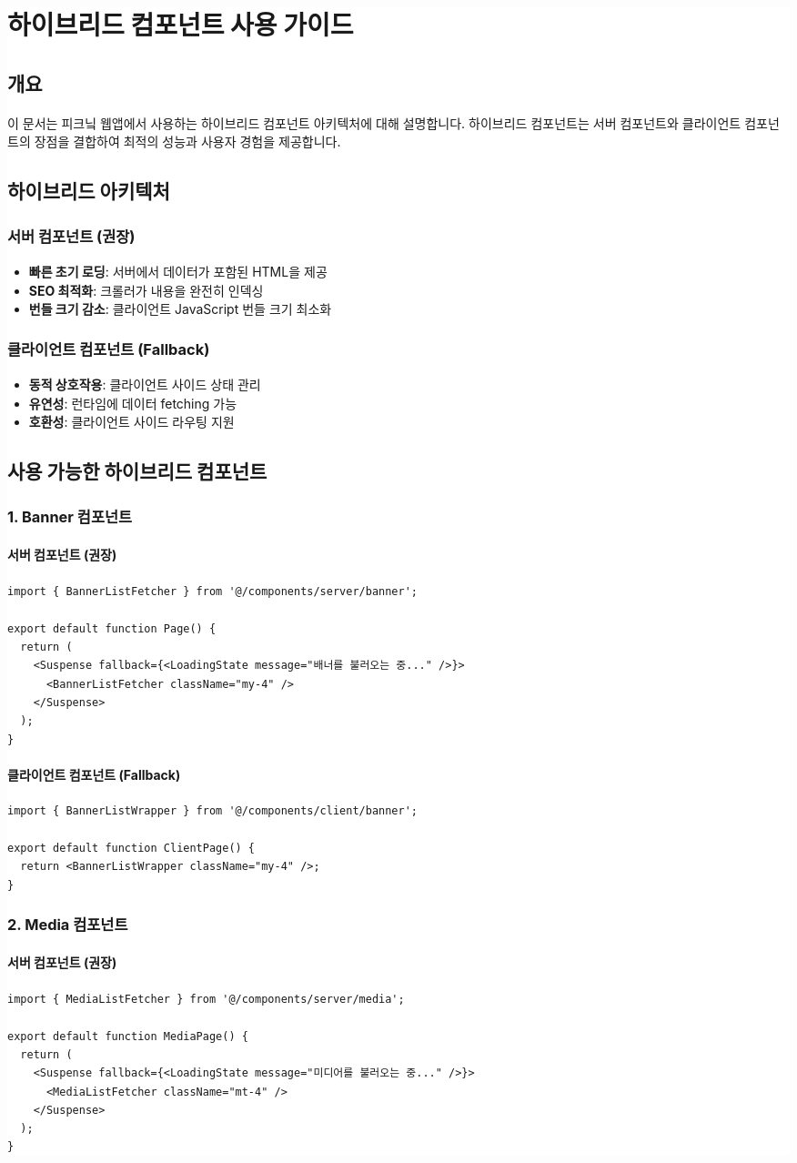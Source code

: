 # 하이브리드 컴포넌트 사용 가이드

## 개요

이 문서는 피크닠 웹앱에서 사용하는 하이브리드 컴포넌트 아키텍처에 대해 설명합니다. 하이브리드 컴포넌트는 서버 컴포넌트와 클라이언트 컴포넌트의 장점을 결합하여 최적의 성능과 사용자 경험을 제공합니다.

## 하이브리드 아키텍처

### 서버 컴포넌트 (권장)
- **빠른 초기 로딩**: 서버에서 데이터가 포함된 HTML을 제공
- **SEO 최적화**: 크롤러가 내용을 완전히 인덱싱
- **번들 크기 감소**: 클라이언트 JavaScript 번들 크기 최소화

### 클라이언트 컴포넌트 (Fallback)
- **동적 상호작용**: 클라이언트 사이드 상태 관리
- **유연성**: 런타임에 데이터 fetching 가능
- **호환성**: 클라이언트 사이드 라우팅 지원

## 사용 가능한 하이브리드 컴포넌트

### 1. Banner 컴포넌트

#### 서버 컴포넌트 (권장)
```tsx
import { BannerListFetcher } from '@/components/server/banner';

export default function Page() {
  return (
    <Suspense fallback={<LoadingState message="배너를 불러오는 중..." />}>
      <BannerListFetcher className="my-4" />
    </Suspense>
  );
}
```

#### 클라이언트 컴포넌트 (Fallback)
```tsx
import { BannerListWrapper } from '@/components/client/banner';

export default function ClientPage() {
  return <BannerListWrapper className="my-4" />;
}
```

### 2. Media 컴포넌트

#### 서버 컴포넌트 (권장)
```tsx
import { MediaListFetcher } from '@/components/server/media';

export default function MediaPage() {
  return (
    <Suspense fallback={<LoadingState message="미디어를 불러오는 중..." />}>
      <MediaListFetcher className="mt-4" />
    </Suspense>
  );
}
```
